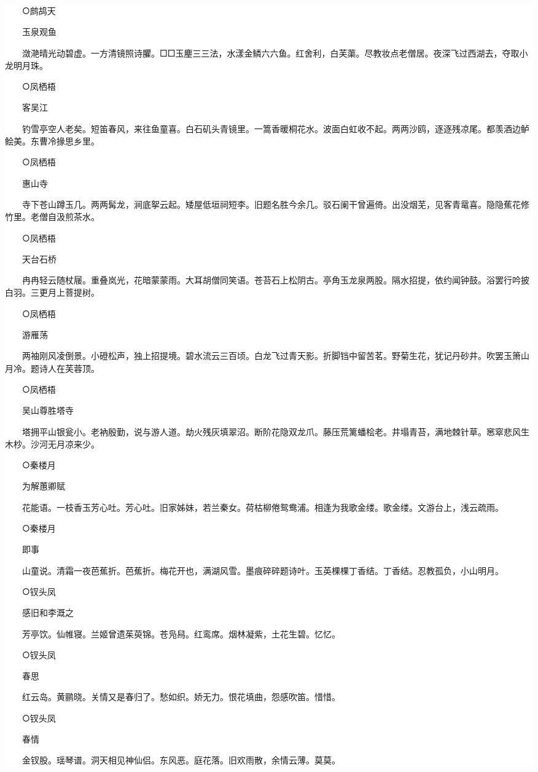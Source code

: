 
　　○鹧鸪天

　　玉泉观鱼

　　潋滟晴光动碧虚。一方清镜照诗臞。□□玉麈三三法，水漾金鳞六六鱼。红舍利，白芙蕖。尽教妆点老僧居。夜深飞过西湖去，夺取小龙明月珠。

　　○凤栖梧

　　客吴江

　　钓雪亭空人老矣。短笛春风，来往鱼童喜。白石矶头青镜里。一篙香暖桐花水。波面白虹收不起。两两沙鸥，逐逐残凉尾。都羡酒边鲈鲙美。东曹冷掾思乡里。

　　○凤栖梧

　　惠山寺

　　寺下苍山蹲玉几。两两髯龙，涧底挐云起。矮屋低垣祠短李。旧题名胜今余几。驳石阑干曾遍倚。出没烟芜，见客青鼋喜。隐隐蕉花修竹里。老僧自汲煎茶水。

　　○凤栖梧

　　天台石桥

　　冉冉轻云随杖屦。重叠岚光，花暗蒙蒙雨。大耳胡僧同笑语。苍苔石上松阴古。亭角玉龙泉两股。隔水招提，依约闻钟鼓。浴罢行吟披白羽。三更月上菩提树。

　　○凤栖梧

　　游雁荡

　　两袖刚风凌倒景。小磴松声，独上招提境。碧水流云三百顷。白龙飞过青天影。折脚铛中留苦茗。野菊生花，犹记丹砂井。吹罢玉箫山月冷。题诗人在芙蓉顶。

　　○凤栖梧

　　吴山尊胜塔寺

　　塔拥平山银瓮小。老衲殷勤，说与游人道。劫火残灰填翠沼。断阶花隐双龙爪。藤压荒篱蟠桧老。井塌青苔，满地棘针草。窸窣悲风生木杪。沙河无月凉来少。

　　○秦楼月

　　为解蕙卿赋

　　花能语。一枝香玉芳心吐。芳心吐。旧家姊妹，若兰秦女。荷枯柳倦鸳鸯浦。相逢为我歌金缕。歌金缕。文游台上，浅云疏雨。

　　○秦楼月

　　即事

　　山童说。清霜一夜芭蕉折。芭蕉折。梅花开也，满湖风雪。墨痕碎碎题诗叶。玉英棵棵丁香结。丁香结。忍教孤负，小山明月。

　　○钗头凤

　　感旧和李溉之

　　芳亭饮。仙帷寝。兰姬曾遗茱萸锦。苍凫舄。红鸾席。烟林凝紫，土花生碧。忆忆。

　　○钗头凤

　　春思

　　红云岛。黄鹂晓。关情又是春归了。愁如织。娇无力。恨花填曲，怨感吹笛。惜惜。

　　○钗头凤

　　春情

　　金钗股。瑶琴谱。洞天相见神仙侣。东风恶。庭花落。旧欢雨散，余情云薄。莫莫。
